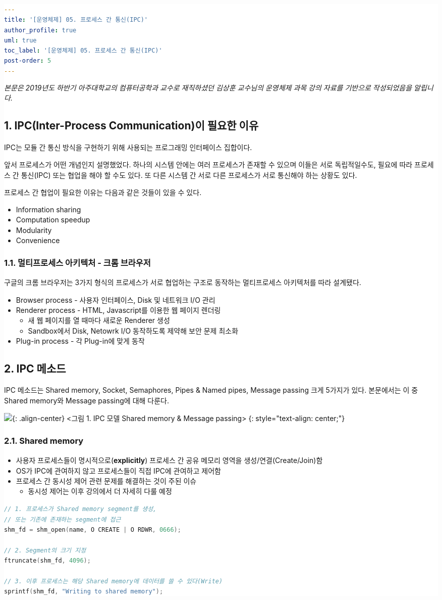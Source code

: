 ```yaml
---
title: '[운영체제] 05. 프로세스 간 통신(IPC)'
author_profile: true
uml: true
toc_label: '[운영체제] 05. 프로세스 간 통신(IPC)'
post-order: 5
---
```


*본문은 2019년도 하반기 아주대학교의 컴퓨터공학과 교수로 재직하셨던 김상훈 교수님의 운영체제 과목 강의 자료를 기반으로 작성되었음을 알립니다.*

## 1. IPC(Inter-Process Communication)이 필요한 이유
IPC는 모듈 간 통신 방식을 구현하기 위해 사용되는 프로그래밍 인터페이스 집합이다. 

앞서 프로세스가 어떤 개념인지 설명했었다. 하나의 시스템 안에는 여러 프로세스가 존재할 수 있으며 이들은 서로 독립적일수도, 필요에 따라 프로세스 간 통신(IPC) 또는 협업을 해야 할 수도 있다. 또 다른 시스템 간 서로 다른 프로세스가 서로 통신해야 하는 상황도 있다.

<p class=short>프로세스 간 협업이 필요한 이유는 다음과 같은 것들이 있을 수 있다.</p>

- Information sharing
- Computation speedup
- Modularity
- Convenience

### 1.1. 멀티프로세스 아키텍처 - 크롬 브라우저
구글의 크롬 브라우저는 3가지 형식의 프로세스가 서로 협업하는 구조로 동작하는 멀티프로세스 아키텍처를 따라 설계됐다.

- Browser process - 사용자 인터페이스, Disk 및 네트워크 I/O 관리
- Renderer process - HTML, Javascript를 이용한 웹 페이지 렌더링
    - 새 웹 페이지를 열 때마다 새로운 Renderer 생성
    - Sandbox에서 Disk, Netowrk I/O 동작하도록 제약해 보안 문제 최소화
- Plug-in process - 각 Plug-in에 맞게 동작

## 2. IPC 메소드
IPC 메소드는 Shared memory, Socket, Semaphores, Pipes & Named pipes, Message passing 크게 5가지가 있다. 본문에서는 이 중 Shared memory와 Message passing에 대해 다룬다.

![](https://drive.google.com/uc?export=view&id=1IiW7k1p-kyTXssBhPb05QHAkLf8yeZZn){: .align-center}
&lt;그림 1. IPC 모델 Shared memory & Message passing&gt;
{: style="text-align: center;"}

### 2.1. Shared memory
- 사용자 프로세스들이 명시적으로(**explicitly**) 프로세스 간 공유 메모리 영역을 생성/연결(Create/Join)함
- OS가 IPC에 관여하지 않고 프로세스들이 직접 IPC에 관여하고 제어함
- 프로세스 간 동시성 제어 관련 문제를 해결하는 것이 주된 이슈
    - 동시성 제어는 이후 강의에서 더 자세히 다룰 예정

```c
// 1. 프로세스가 Shared memory segment를 생성, 
// 또는 기존에 존재하는 segment에 접근
shm_fd = shm_open(name, O CREATE | O RDWR, 0666);

// 2. Segment의 크기 지정
ftruncate(shm_fd, 4096);

// 3. 이후 프로세스는 해당 Shared memory에 데이터를 쓸 수 있다(Write)
sprintf(shm_fd, "Writing to shared memory");
```
